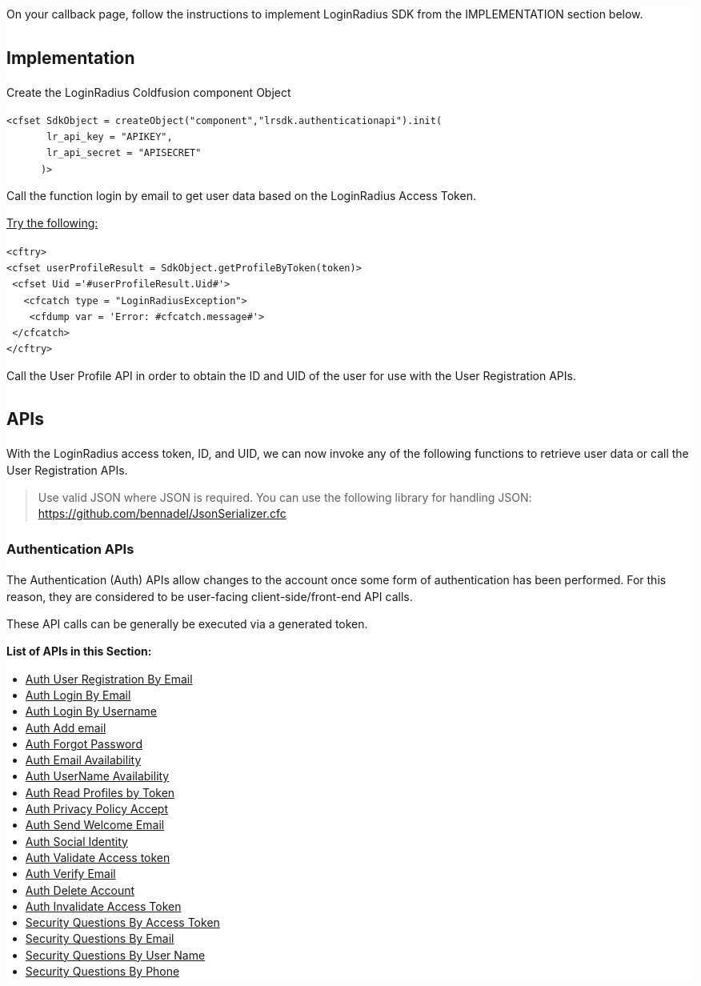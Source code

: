 On your callback page, follow the instructions to implement LoginRadius SDK from the IMPLEMENTATION section below.

## Implementation
Create the LoginRadius Coldfusion component Object

```
<cfset SdkObject = createObject("component","lrsdk.authenticationapi").init(
       lr_api_key = "APIKEY",
       lr_api_secret = "APISECRET"
      )>

```

Call the function login by email to get user data based on the LoginRadius Access Token.

[Try the following:](https://www.loginradius.com/legacy/docs/api/v2/user-registration/auth-readall-profiles-by-token)

 ```
<cftry>
<cfset userProfileResult = SdkObject.getProfileByToken(token)>
  <cfset Uid ='#userProfileResult.Uid#'>
	<cfcatch type = "LoginRadiusException"> 
     <cfdump var = 'Error: #cfcatch.message#'>
  </cfcatch> 
</cftry>
```
Call the User Profile API in order to obtain the ID and UID of the user for use with the User Registration APIs.

## APIs
With the LoginRadius access token, ID, and UID, we can now invoke any of the following functions to retrieve user data or call the User Registration APIs.

>Use valid JSON where JSON is required. You can use the following library for handling JSON: 
https://github.com/bennadel/JsonSerializer.cfc


### Authentication APIs

The Authentication (Auth) APIs allow changes to the account once some form of authentication has been performed. For this reason, they are considered to be user-facing client-side/front-end API calls.

These API calls can be generally be executed via a generated token.

**List of APIs in this Section:**<br>
- [Auth User Registration By Email](#auth-user-registration-by-email)<br>
- [Auth Login By Email](#auth-login-by-email)<br>
- [Auth Login By Username](#auth-login-by-username)<br>
- [Auth Add email](#auth-add-email)<br>
- [Auth Forgot Password](#auth-forgot-password)<br>
- [Auth Email Availability](#auth-email-availability)<br>
- [Auth UserName Availability](#auth-username-availability)<br>
- [Auth Read Profiles by Token](#auth-read-profiles-by-token)<br>
- [Auth Privacy Policy Accept](#auth-privacy-policy-accept)<br>
- [Auth Send Welcome Email](#auth-send-welcome-email)<br>
- [Auth Social Identity](#auth-social-identity)<br>
- [Auth Validate Access token](#auth-validate-access-token)<br>
- [Auth Verify Email](#auth-verify-email)<br>
- [Auth Delete Account](#auth-delete-account)<br>
- [Auth Invalidate Access Token](#auth-invalidate-access-token)<br>
- [Security Questions By Access Token](#security-questions-by-access-token)<br>
- [Security Questions By Email](#security-questions-by-email)<br>
- [Security Questions By User Name](#security-questions-by-user-name)<br>
- [Security Questions By Phone](#security-questions-by-phone)<br>
